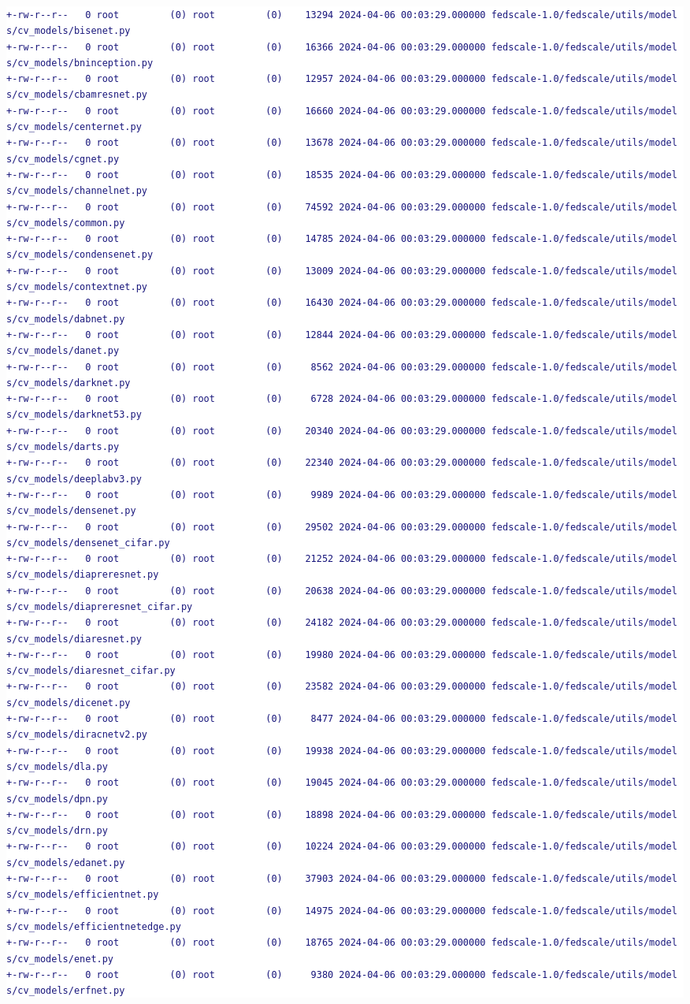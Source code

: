 ```diff
+-rw-r--r--   0 root         (0) root         (0)    13294 2024-04-06 00:03:29.000000 fedscale-1.0/fedscale/utils/models/cv_models/bisenet.py
+-rw-r--r--   0 root         (0) root         (0)    16366 2024-04-06 00:03:29.000000 fedscale-1.0/fedscale/utils/models/cv_models/bninception.py
+-rw-r--r--   0 root         (0) root         (0)    12957 2024-04-06 00:03:29.000000 fedscale-1.0/fedscale/utils/models/cv_models/cbamresnet.py
+-rw-r--r--   0 root         (0) root         (0)    16660 2024-04-06 00:03:29.000000 fedscale-1.0/fedscale/utils/models/cv_models/centernet.py
+-rw-r--r--   0 root         (0) root         (0)    13678 2024-04-06 00:03:29.000000 fedscale-1.0/fedscale/utils/models/cv_models/cgnet.py
+-rw-r--r--   0 root         (0) root         (0)    18535 2024-04-06 00:03:29.000000 fedscale-1.0/fedscale/utils/models/cv_models/channelnet.py
+-rw-r--r--   0 root         (0) root         (0)    74592 2024-04-06 00:03:29.000000 fedscale-1.0/fedscale/utils/models/cv_models/common.py
+-rw-r--r--   0 root         (0) root         (0)    14785 2024-04-06 00:03:29.000000 fedscale-1.0/fedscale/utils/models/cv_models/condensenet.py
+-rw-r--r--   0 root         (0) root         (0)    13009 2024-04-06 00:03:29.000000 fedscale-1.0/fedscale/utils/models/cv_models/contextnet.py
+-rw-r--r--   0 root         (0) root         (0)    16430 2024-04-06 00:03:29.000000 fedscale-1.0/fedscale/utils/models/cv_models/dabnet.py
+-rw-r--r--   0 root         (0) root         (0)    12844 2024-04-06 00:03:29.000000 fedscale-1.0/fedscale/utils/models/cv_models/danet.py
+-rw-r--r--   0 root         (0) root         (0)     8562 2024-04-06 00:03:29.000000 fedscale-1.0/fedscale/utils/models/cv_models/darknet.py
+-rw-r--r--   0 root         (0) root         (0)     6728 2024-04-06 00:03:29.000000 fedscale-1.0/fedscale/utils/models/cv_models/darknet53.py
+-rw-r--r--   0 root         (0) root         (0)    20340 2024-04-06 00:03:29.000000 fedscale-1.0/fedscale/utils/models/cv_models/darts.py
+-rw-r--r--   0 root         (0) root         (0)    22340 2024-04-06 00:03:29.000000 fedscale-1.0/fedscale/utils/models/cv_models/deeplabv3.py
+-rw-r--r--   0 root         (0) root         (0)     9989 2024-04-06 00:03:29.000000 fedscale-1.0/fedscale/utils/models/cv_models/densenet.py
+-rw-r--r--   0 root         (0) root         (0)    29502 2024-04-06 00:03:29.000000 fedscale-1.0/fedscale/utils/models/cv_models/densenet_cifar.py
+-rw-r--r--   0 root         (0) root         (0)    21252 2024-04-06 00:03:29.000000 fedscale-1.0/fedscale/utils/models/cv_models/diapreresnet.py
+-rw-r--r--   0 root         (0) root         (0)    20638 2024-04-06 00:03:29.000000 fedscale-1.0/fedscale/utils/models/cv_models/diapreresnet_cifar.py
+-rw-r--r--   0 root         (0) root         (0)    24182 2024-04-06 00:03:29.000000 fedscale-1.0/fedscale/utils/models/cv_models/diaresnet.py
+-rw-r--r--   0 root         (0) root         (0)    19980 2024-04-06 00:03:29.000000 fedscale-1.0/fedscale/utils/models/cv_models/diaresnet_cifar.py
+-rw-r--r--   0 root         (0) root         (0)    23582 2024-04-06 00:03:29.000000 fedscale-1.0/fedscale/utils/models/cv_models/dicenet.py
+-rw-r--r--   0 root         (0) root         (0)     8477 2024-04-06 00:03:29.000000 fedscale-1.0/fedscale/utils/models/cv_models/diracnetv2.py
+-rw-r--r--   0 root         (0) root         (0)    19938 2024-04-06 00:03:29.000000 fedscale-1.0/fedscale/utils/models/cv_models/dla.py
+-rw-r--r--   0 root         (0) root         (0)    19045 2024-04-06 00:03:29.000000 fedscale-1.0/fedscale/utils/models/cv_models/dpn.py
+-rw-r--r--   0 root         (0) root         (0)    18898 2024-04-06 00:03:29.000000 fedscale-1.0/fedscale/utils/models/cv_models/drn.py
+-rw-r--r--   0 root         (0) root         (0)    10224 2024-04-06 00:03:29.000000 fedscale-1.0/fedscale/utils/models/cv_models/edanet.py
+-rw-r--r--   0 root         (0) root         (0)    37903 2024-04-06 00:03:29.000000 fedscale-1.0/fedscale/utils/models/cv_models/efficientnet.py
+-rw-r--r--   0 root         (0) root         (0)    14975 2024-04-06 00:03:29.000000 fedscale-1.0/fedscale/utils/models/cv_models/efficientnetedge.py
+-rw-r--r--   0 root         (0) root         (0)    18765 2024-04-06 00:03:29.000000 fedscale-1.0/fedscale/utils/models/cv_models/enet.py
+-rw-r--r--   0 root         (0) root         (0)     9380 2024-04-06 00:03:29.000000 fedscale-1.0/fedscale/utils/models/cv_models/erfnet.py
```
